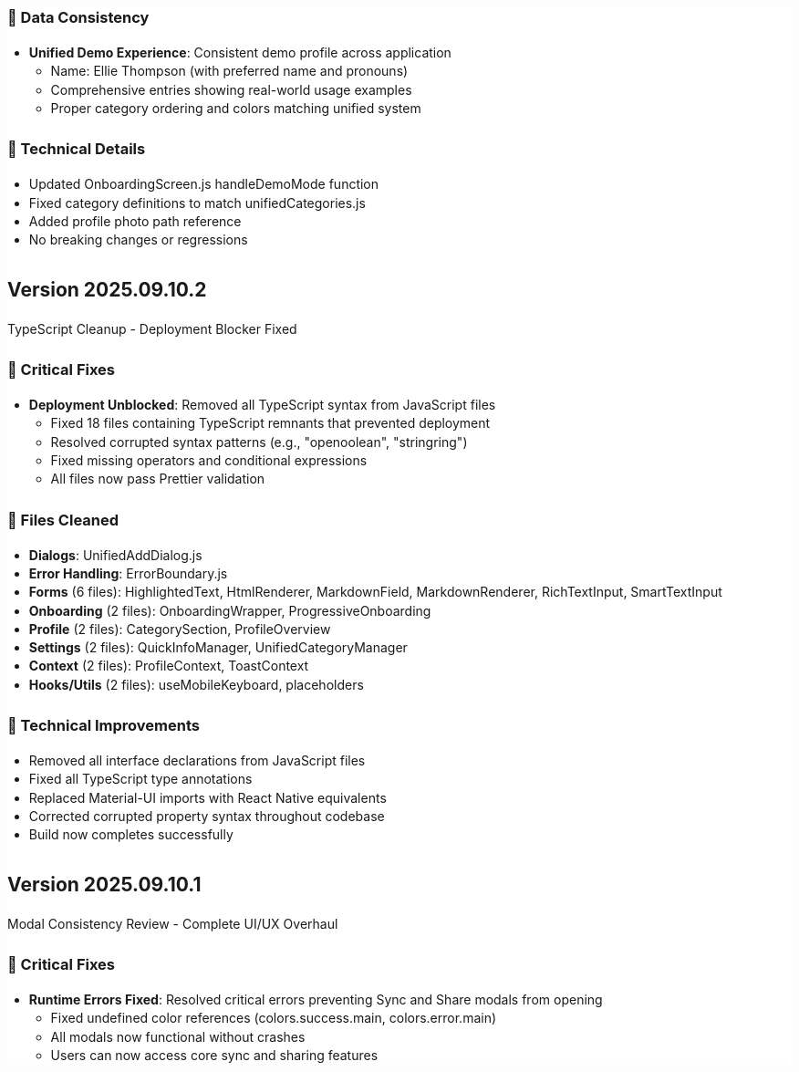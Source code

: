 ### 📝 Data Consistency
- **Unified Demo Experience**: Consistent demo profile across application
  - Name: Ellie Thompson (with preferred name and pronouns)
  - Comprehensive entries showing real-world usage examples
  - Proper category ordering and colors matching unified system

### 🔧 Technical Details
- Updated OnboardingScreen.js handleDemoMode function
- Fixed category definitions to match unifiedCategories.js
- Added profile photo path reference
- No breaking changes or regressions

## Version 2025.09.10.2
TypeScript Cleanup - Deployment Blocker Fixed

### 🚨 Critical Fixes
- **Deployment Unblocked**: Removed all TypeScript syntax from JavaScript files
  - Fixed 18 files containing TypeScript remnants that prevented deployment
  - Resolved corrupted syntax patterns (e.g., "openoolean", "stringring")
  - Fixed missing operators and conditional expressions
  - All files now pass Prettier validation

### 📝 Files Cleaned
- **Dialogs**: UnifiedAddDialog.js
- **Error Handling**: ErrorBoundary.js
- **Forms** (6 files): HighlightedText, HtmlRenderer, MarkdownField, MarkdownRenderer, RichTextInput, SmartTextInput
- **Onboarding** (2 files): OnboardingWrapper, ProgressiveOnboarding
- **Profile** (2 files): CategorySection, ProfileOverview
- **Settings** (2 files): QuickInfoManager, UnifiedCategoryManager
- **Context** (2 files): ProfileContext, ToastContext
- **Hooks/Utils** (2 files): useMobileKeyboard, placeholders

### 🔧 Technical Improvements
- Removed all interface declarations from JavaScript files
- Fixed all TypeScript type annotations
- Replaced Material-UI imports with React Native equivalents
- Corrected corrupted property syntax throughout codebase
- Build now completes successfully

## Version 2025.09.10.1
Modal Consistency Review - Complete UI/UX Overhaul

### 🚨 Critical Fixes
- **Runtime Errors Fixed**: Resolved critical errors preventing Sync and Share modals from opening
  - Fixed undefined color references (colors.success.main, colors.error.main)
  - All modals now functional without crashes
  - Users can now access core sync and sharing features
